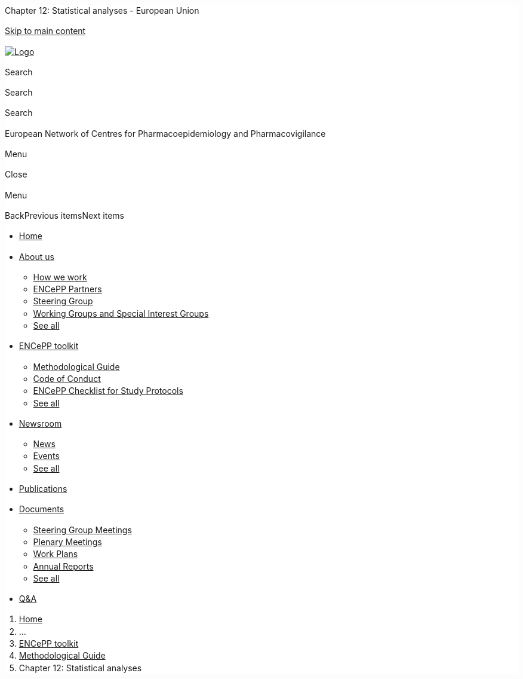 

Chapter 12: Statistical analyses - European Union

[Skip to main content](#main-content)

[![Logo](https://encepp.europa.eu/sites/default/files/site-logo-overrides/logo_0.svg)](https://encepp.europa.eu/index_en) 

Search

Search

Search

European Network of Centres for Pharmacoepidemiology and Pharmacovigilance

Menu

Close

Menu

BackPrevious itemsNext items

* [Home](/index_en)
* [About us](/about-us_en)

  + [How we work](/about-us/how-we-work_en)
  + [ENCePP Partners](/about-us/encepp-partners_en)
  + [Steering Group](/about-us/steering-group_en)
  + [Working Groups and Special Interest Groups](/about-us/working-groups-and-special-interest-groups_en)
  + [See all](/about-us_en)
* [ENCePP toolkit](/encepp-toolkit_en)

  + [Methodological Guide](/encepp-toolkit/methodological-guide_en)
  + [Code of Conduct](/encepp-toolkit/code-conduct_en)
  + [ENCePP Checklist for Study Protocols](/encepp-toolkit/encepp-checklist-study-protocols_en)
  + [See all](/encepp-toolkit_en)
* [Newsroom](/newsroom_en)

  + [News](/newsroom/news_en)
  + [Events](https://encepp.europa.eu/newsroom/events_en?f%5B0%5D=oe_event_status%3Apast&f%5B1%5D=oe_event_status%3Aupcoming)
  + [See all](/newsroom_en)
* [Publications](/publications_en)
* [Documents](/documents_en)

  + [Steering Group Meetings](/documents/steering-group-meetings_en)
  + [Plenary Meetings](/documents/plenary-meetings_en)
  + [Work Plans](/documents/work-plans_en)
  + [Annual Reports](/documents/annual-reports_en)
  + [See all](/documents_en)
* [Q&A](/encepp-qa_en)

1. [Home](/index_en)
2. …
3. [ENCePP toolkit](/encepp-toolkit_en)
4. [Methodological Guide](/encepp-toolkit/methodological-guide_en)
5. Chapter 12: Statistical analyses
